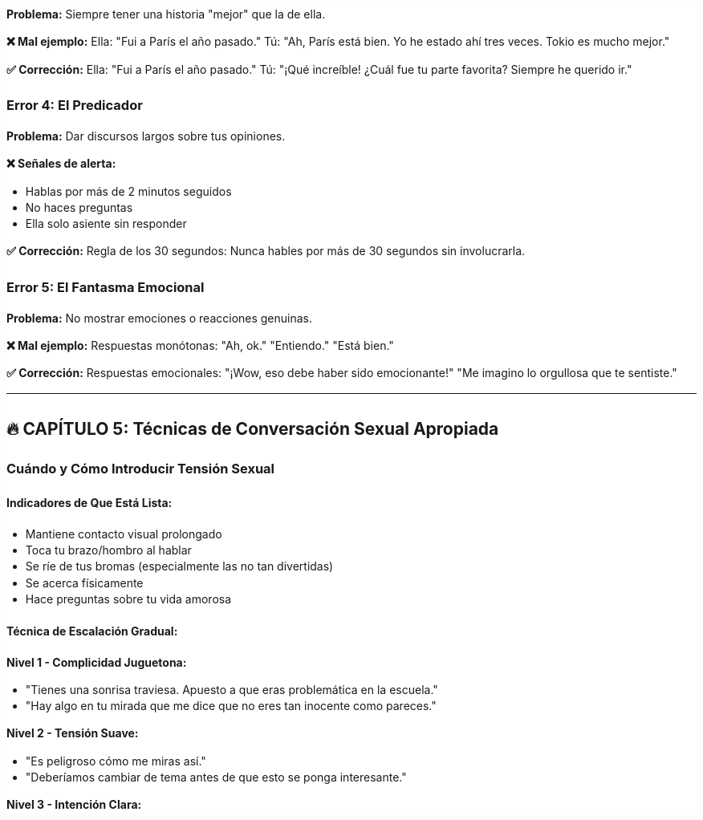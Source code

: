 **Problema:** Siempre tener una historia "mejor" que la de ella.

**❌ Mal ejemplo:** Ella: "Fui a París el año pasado." Tú: "Ah, París está bien. Yo he estado ahí tres veces. Tokio es mucho mejor."

**✅ Corrección:** Ella: "Fui a París el año pasado." Tú: "¡Qué increíble! ¿Cuál fue tu parte favorita? Siempre he querido ir."

### **Error 4: El Predicador**

**Problema:** Dar discursos largos sobre tus opiniones.

**❌ Señales de alerta:**

* Hablas por más de 2 minutos seguidos
* No haces preguntas
* Ella solo asiente sin responder

**✅ Corrección:** Regla de los 30 segundos: Nunca hables por más de 30 segundos sin involucrarla.

### **Error 5: El Fantasma Emocional**

**Problema:** No mostrar emociones o reacciones genuinas.

**❌ Mal ejemplo:** Respuestas monótonas: "Ah, ok." "Entiendo." "Está bien."

**✅ Corrección:** Respuestas emocionales: "¡Wow, eso debe haber sido emocionante!" "Me imagino lo orgullosa que te sentiste."

---

## 🔥 **CAPÍTULO 5: Técnicas de Conversación Sexual Apropiada**

### **Cuándo y Cómo Introducir Tensión Sexual**

#### **Indicadores de Que Está Lista:**

* Mantiene contacto visual prolongado
* Toca tu brazo/hombro al hablar
* Se ríe de tus bromas (especialmente las no tan divertidas)
* Se acerca físicamente
* Hace preguntas sobre tu vida amorosa

#### **Técnica de Escalación Gradual:**

**Nivel 1 - Complicidad Juguetona:**

* "Tienes una sonrisa traviesa. Apuesto a que eras problemática en la escuela."
* "Hay algo en tu mirada que me dice que no eres tan inocente como pareces."

**Nivel 2 - Tensión Suave:**

* "Es peligroso cómo me miras así."
* "Deberíamos cambiar de tema antes de que esto se ponga interesante."

**Nivel 3 - Intención Clara:**
